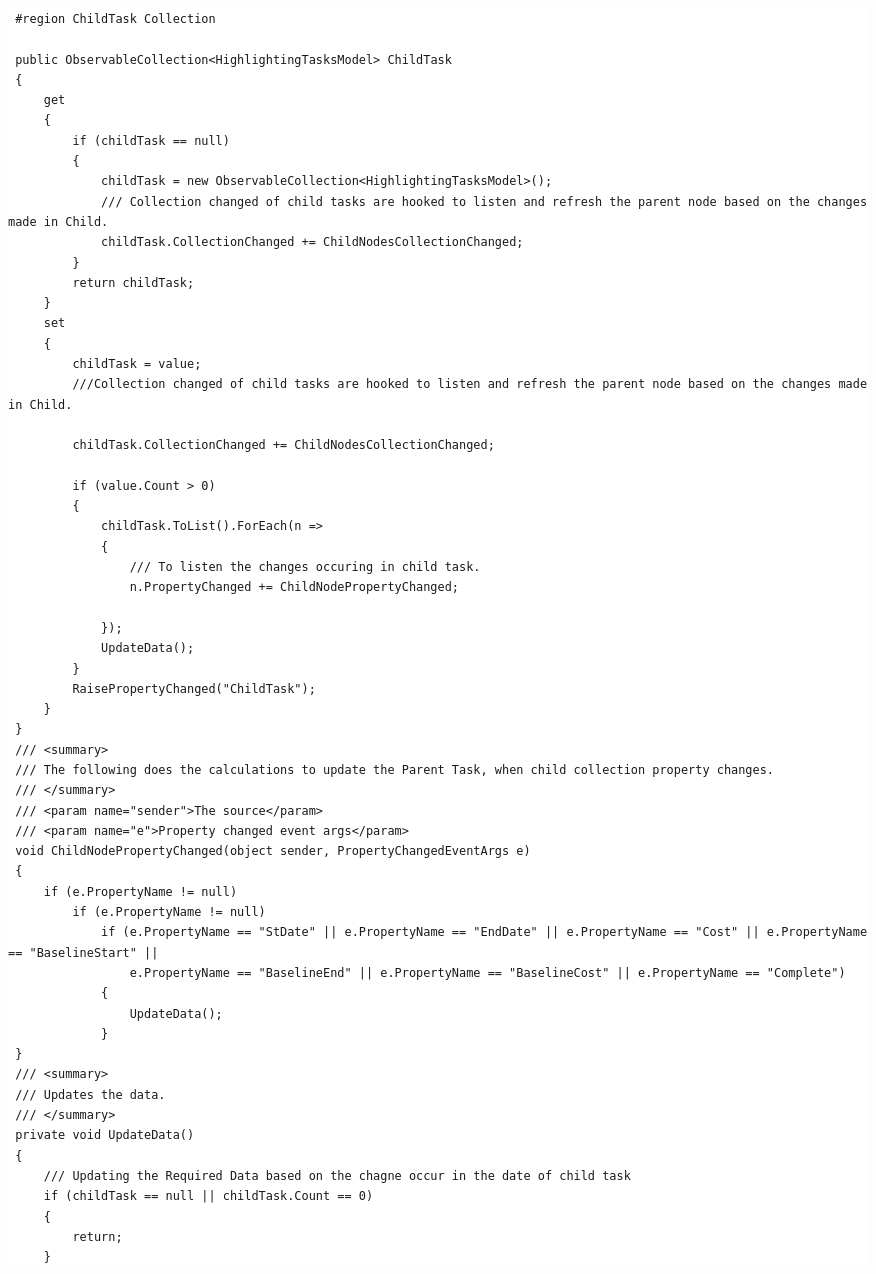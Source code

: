 
     #region ChildTask Collection

     public ObservableCollection<HighlightingTasksModel> ChildTask
     {
         get
         {
             if (childTask == null)
             {
                 childTask = new ObservableCollection<HighlightingTasksModel>();
                 /// Collection changed of child tasks are hooked to listen and refresh the parent node based on the changes made in Child.
                 childTask.CollectionChanged += ChildNodesCollectionChanged;
             }
             return childTask;
         }
         set
         {
             childTask = value;
             ///Collection changed of child tasks are hooked to listen and refresh the parent node based on the changes made in Child.

             childTask.CollectionChanged += ChildNodesCollectionChanged;

             if (value.Count > 0)
             {
                 childTask.ToList().ForEach(n =>
                 {
                     /// To listen the changes occuring in child task.
                     n.PropertyChanged += ChildNodePropertyChanged;

                 });
                 UpdateData();
             }
             RaisePropertyChanged("ChildTask");
         }
     }
     /// <summary>
     /// The following does the calculations to update the Parent Task, when child collection property changes.
     /// </summary>
     /// <param name="sender">The source</param>
     /// <param name="e">Property changed event args</param>
     void ChildNodePropertyChanged(object sender, PropertyChangedEventArgs e)
     {
         if (e.PropertyName != null)
             if (e.PropertyName != null)
                 if (e.PropertyName == "StDate" || e.PropertyName == "EndDate" || e.PropertyName == "Cost" || e.PropertyName == "BaselineStart" ||
                     e.PropertyName == "BaselineEnd" || e.PropertyName == "BaselineCost" || e.PropertyName == "Complete")
                 {
                     UpdateData();
                 }
     }
     /// <summary>
     /// Updates the data.
     /// </summary>
     private void UpdateData()
     {
         /// Updating the Required Data based on the chagne occur in the date of child task
         if (childTask == null || childTask.Count == 0)
         {
             return;
         }
